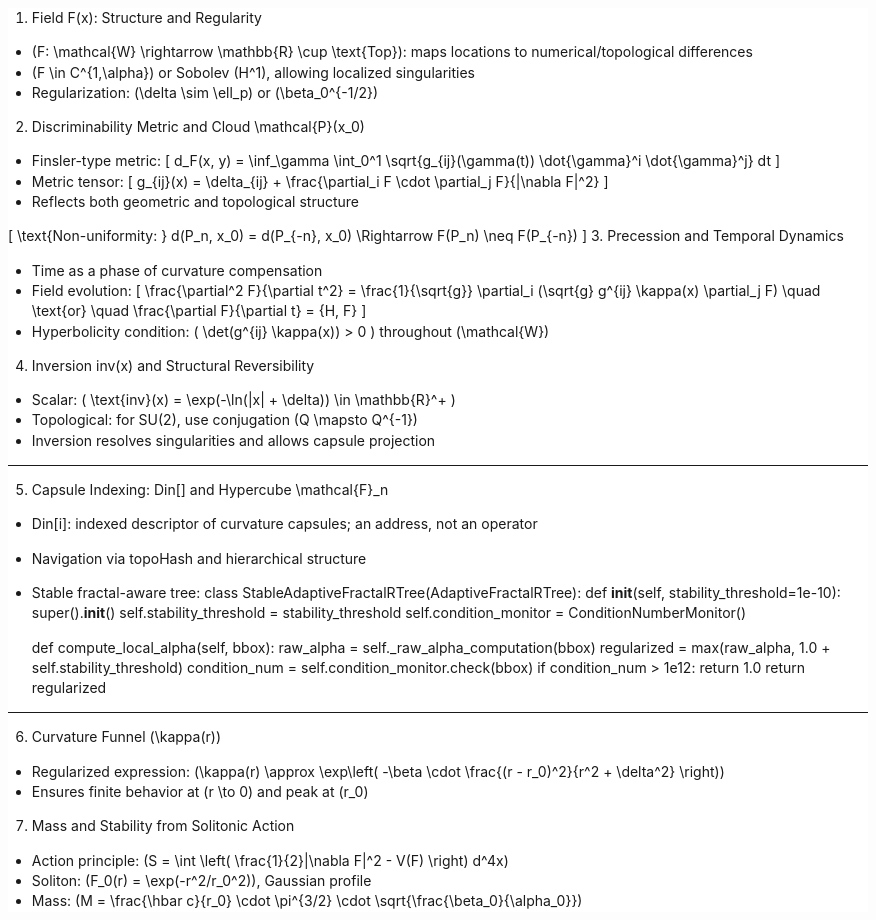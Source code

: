 1. Field F(x): Structure and Regularity
- \(F: \mathcal{W} \rightarrow \mathbb{R} \cup \text{Top}\): maps locations to numerical/topological differences
- \(F \in C^{1,\alpha}\) or Sobolev \(H^1\), allowing localized singularities
- Regularization: \(\delta \sim \ell_p\) or \(\beta_0^{-1/2}\)
2. Discriminability Metric and Cloud \mathcal{P}(x_0)
- Finsler-type metric:
\[ d_F(x, y) = \inf_\gamma \int_0^1 \sqrt{g_{ij}(\gamma(t)) \dot{\gamma}^i \dot{\gamma}^j} dt \]
- Metric tensor:
\[ g_{ij}(x) = \delta_{ij} + \frac{\partial_i F \cdot \partial_j F}{\|\nabla F\|^2} \]
- Reflects both geometric and topological structure

\[ \text{Non-uniformity: } d(P_n, x_0) = d(P_{-n}, x_0) \Rightarrow F(P_n) \neq F(P_{-n}) \]
3. Precession and Temporal Dynamics
- Time as a phase of curvature compensation
- Field evolution:
\[ \frac{\partial^2 F}{\partial t^2} = \frac{1}{\sqrt{g}} \partial_i (\sqrt{g} g^{ij} \kappa(x) \partial_j F) \quad \text{or} \quad \frac{\partial F}{\partial t} = \{H, F\} \]
- Hyperbolicity condition: \( \det(g^{ij} \kappa(x)) > 0 \) throughout \(\mathcal{W}\)

4. Inversion inv(x) and Structural Reversibility
- Scalar: \( \text{inv}(x) = \exp(-\ln(|x| + \delta)) \in \mathbb{R}^+ \)
- Topological: for SU(2), use conjugation \(Q \mapsto Q^{-1}\)
- Inversion resolves singularities and allows capsule projection

---
 5. Capsule Indexing: Din[] and Hypercube \mathcal{F}_n
- Din[i]: indexed descriptor of curvature capsules; an address, not an operator
- Navigation via topoHash and hierarchical structure
- Stable fractal-aware tree:
class StableAdaptiveFractalRTree(AdaptiveFractalRTree):
    def __init__(self, stability_threshold=1e-10):
        super().__init__()
        self.stability_threshold = stability_threshold
        self.condition_monitor = ConditionNumberMonitor()

    def compute_local_alpha(self, bbox):
        raw_alpha = self._raw_alpha_computation(bbox)
        regularized = max(raw_alpha, 1.0 + self.stability_threshold)
        condition_num = self.condition_monitor.check(bbox)
        if condition_num > 1e12:
            return 1.0
        return regularized

---
6. Curvature Funnel \(\kappa(r)\)
- Regularized expression:
  \(\kappa(r) \approx \exp\left( -\beta \cdot \frac{(r - r_0)^2}{r^2 + \delta^2} \right)\)
- Ensures finite behavior at \(r \to 0\) and peak at \(r_0\)

 7. Mass and Stability from Solitonic Action
- Action principle:
  \(S = \int \left( \frac{1}{2}\|\nabla F\|^2 - V(F) \right) d^4x\)
- Soliton: \(F_0(r) = \exp(-r^2/r_0^2)\), Gaussian profile
- Mass:
  \(M = \frac{\hbar c}{r_0} \cdot \pi^{3/2} \cdot \sqrt{\frac{\beta_0}{\alpha_0}}\)
